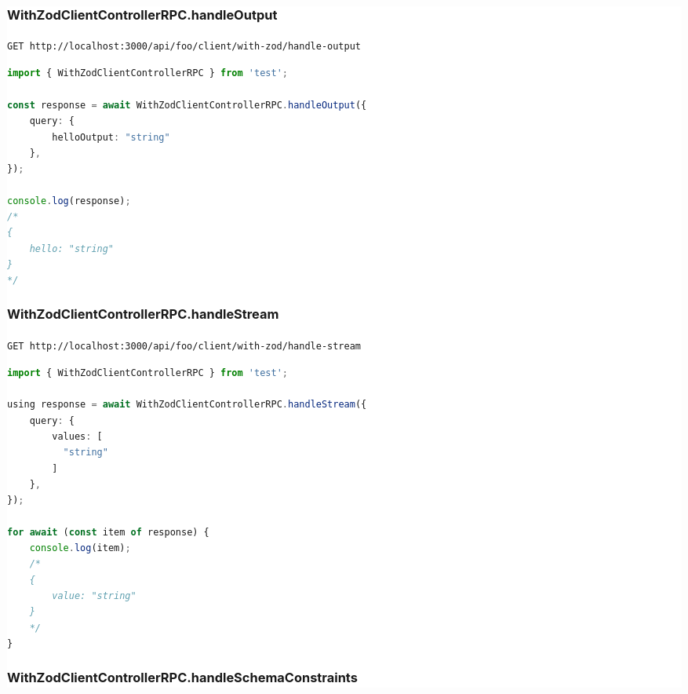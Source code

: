 ### WithZodClientControllerRPC.handleOutput




`GET http://localhost:3000/api/foo/client/with-zod/handle-output`

```ts
import { WithZodClientControllerRPC } from 'test';

const response = await WithZodClientControllerRPC.handleOutput({
    query: {
        helloOutput: "string"
    },
});

console.log(response); 
/* 
{
    hello: "string"
}
*/
```
        
### WithZodClientControllerRPC.handleStream




`GET http://localhost:3000/api/foo/client/with-zod/handle-stream`

```ts
import { WithZodClientControllerRPC } from 'test';

using response = await WithZodClientControllerRPC.handleStream({
    query: {
        values: [
          "string"
        ]
    },
});

for await (const item of response) {
    console.log(item); 
    /*
    {
        value: "string"
    }
    */
}
```
        
### WithZodClientControllerRPC.handleSchemaConstraints


